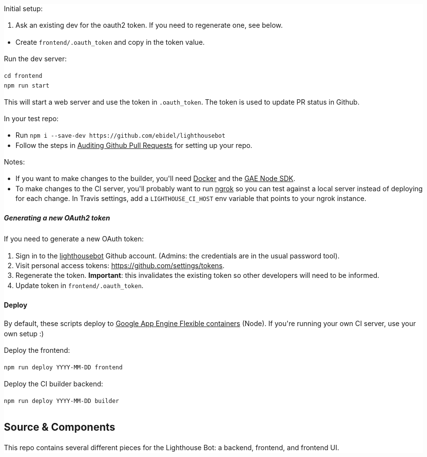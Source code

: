 Initial setup:

1. Ask an existing dev for the oauth2 token. If you need to regenerate one, see below.
- Create `frontend/.oauth_token` and copy in the token value.

Run the dev server:

    cd frontend
    npm run start

This will start a web server and use the token in `.oauth_token`. The token is used to update PR status in Github.

In your test repo:

- Run `npm i --save-dev https://github.com/ebidel/lighthousebot`
- Follow the steps in [Auditing Github Pull Requests](#auditing-github-pull-requests) for setting up
your repo.

Notes:

- If you want to make changes to the builder, you'll need [Docker](https://www.docker.com/) and the [GAE Node SDK](https://cloud.google.com/appengine/docs/flexible/nodejs/download).
- To make changes to the CI server, you'll probably want to run [ngrok](https://ngrok.com/) so you can test against a local server instead of deploying for each change. In Travis settings,
add a `LIGHTHOUSE_CI_HOST` env variable that points to your ngrok instance.

##### Generating a new OAuth2 token

If you need to generate a new OAuth token:

1. Sign in to the [lighthousebot](https://github.com/lighthousebot) Github account. (Admins: the credentials are in the usual password tool).
2. Visit personal access tokens: https://github.com/settings/tokens.
3. Regenerate the token. **Important**: this invalidates the existing token so other developers will need to be informed.
4. Update token in `frontend/.oauth_token`.

#### Deploy

By default, these scripts deploy to [Google App Engine Flexible containers](https://cloud.google.com/appengine/docs/flexible/nodejs/) (Node). If you're running your own CI server, use your own setup :)

Deploy the frontend:

    npm run deploy YYYY-MM-DD frontend

Deploy the CI builder backend:

    npm run deploy YYYY-MM-DD builder

## Source & Components

This repo contains several different pieces for the Lighthouse Bot: a backend, frontend, and frontend UI.
